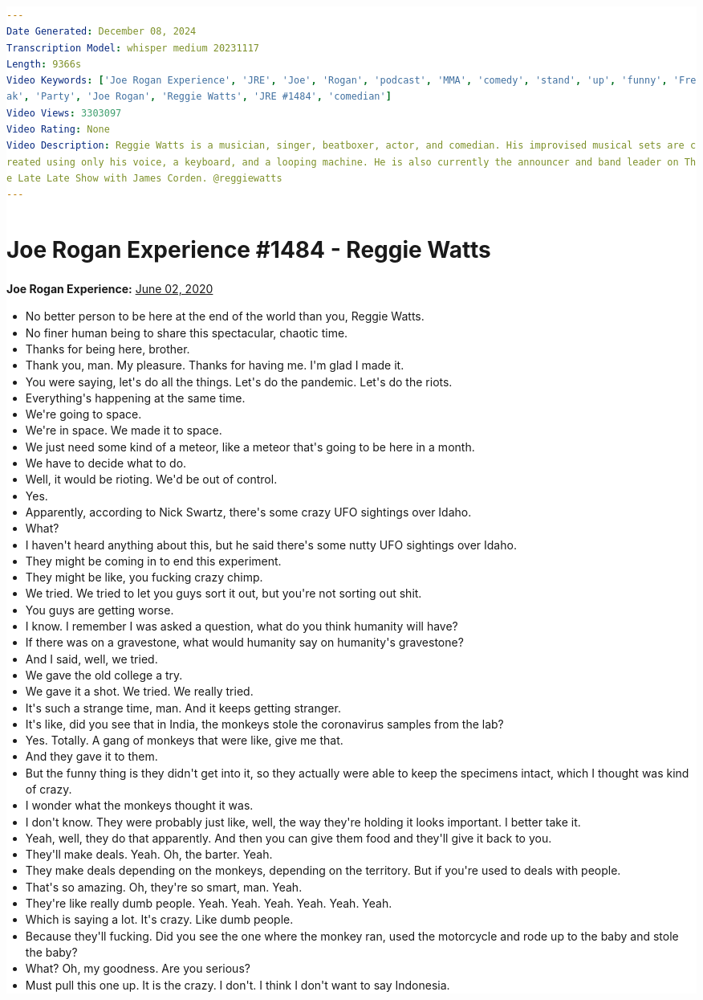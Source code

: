 ```yaml
---
Date Generated: December 08, 2024
Transcription Model: whisper medium 20231117
Length: 9366s
Video Keywords: ['Joe Rogan Experience', 'JRE', 'Joe', 'Rogan', 'podcast', 'MMA', 'comedy', 'stand', 'up', 'funny', 'Freak', 'Party', 'Joe Rogan', 'Reggie Watts', 'JRE #1484', 'comedian']
Video Views: 3303097
Video Rating: None
Video Description: Reggie Watts is a musician, singer, beatboxer, actor, and comedian. His improvised musical sets are created using only his voice, a keyboard, and a looping machine. He is also currently the announcer and band leader on The Late Late Show with James Corden. @reggiewatts
---
```


# Joe Rogan Experience #1484 - Reggie Watts
**Joe Rogan Experience:** [June 02, 2020](https://www.youtube.com/watch?v=Mcle87Uvh8Y)
*  No better person to be here at the end of the world than you, Reggie Watts.
*  No finer human being to share this spectacular, chaotic time.
*  Thanks for being here, brother.
*  Thank you, man. My pleasure. Thanks for having me. I'm glad I made it.
*  You were saying, let's do all the things. Let's do the pandemic. Let's do the riots.
*  Everything's happening at the same time.
*  We're going to space.
*  We're in space. We made it to space.
*  We just need some kind of a meteor, like a meteor that's going to be here in a month.
*  We have to decide what to do.
*  Well, it would be rioting. We'd be out of control.
*  Yes.
*  Apparently, according to Nick Swartz, there's some crazy UFO sightings over Idaho.
*  What?
*  I haven't heard anything about this, but he said there's some nutty UFO sightings over Idaho.
*  They might be coming in to end this experiment.
*  They might be like, you fucking crazy chimp.
*  We tried. We tried to let you guys sort it out, but you're not sorting out shit.
*  You guys are getting worse.
*  I know. I remember I was asked a question, what do you think humanity will have?
*  If there was on a gravestone, what would humanity say on humanity's gravestone?
*  And I said, well, we tried.
*  We gave the old college a try.
*  We gave it a shot. We tried. We really tried.
*  It's such a strange time, man. And it keeps getting stranger.
*  It's like, did you see that in India, the monkeys stole the coronavirus samples from the lab?
*  Yes. Totally. A gang of monkeys that were like, give me that.
*  And they gave it to them.
*  But the funny thing is they didn't get into it, so they actually were able to keep the specimens intact, which I thought was kind of crazy.
*  I wonder what the monkeys thought it was.
*  I don't know. They were probably just like, well, the way they're holding it looks important. I better take it.
*  Yeah, well, they do that apparently. And then you can give them food and they'll give it back to you.
*  They'll make deals. Yeah. Oh, the barter. Yeah.
*  They make deals depending on the monkeys, depending on the territory. But if you're used to deals with people.
*  That's so amazing. Oh, they're so smart, man. Yeah.
*  They're like really dumb people. Yeah. Yeah. Yeah. Yeah. Yeah. Yeah.
*  Which is saying a lot. It's crazy. Like dumb people.
*  Because they'll fucking. Did you see the one where the monkey ran, used the motorcycle and rode up to the baby and stole the baby?
*  What? Oh, my goodness. Are you serious?
*  Must pull this one up. It is the crazy. I don't. I think I don't want to say Indonesia.
